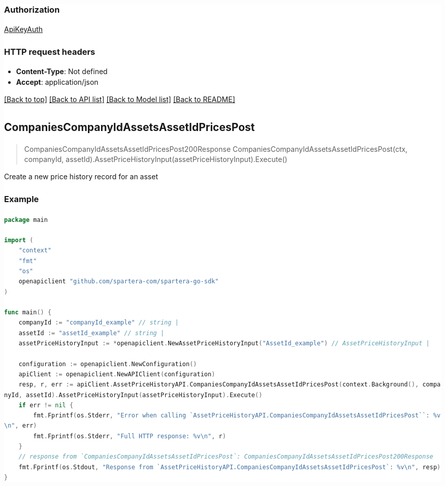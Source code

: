 ### Authorization

[ApiKeyAuth](../README.md#ApiKeyAuth)

### HTTP request headers

- **Content-Type**: Not defined
- **Accept**: application/json

[[Back to top]](#) [[Back to API list]](../README.md#documentation-for-api-endpoints)
[[Back to Model list]](../README.md#documentation-for-models)
[[Back to README]](../README.md)


## CompaniesCompanyIdAssetsAssetIdPricesPost

> CompaniesCompanyIdAssetsAssetIdPricesPost200Response CompaniesCompanyIdAssetsAssetIdPricesPost(ctx, companyId, assetId).AssetPriceHistoryInput(assetPriceHistoryInput).Execute()

Create a new price history record for an asset

### Example

```go
package main

import (
	"context"
	"fmt"
	"os"
	openapiclient "github.com/spartera-com/spartera-go-sdk"
)

func main() {
	companyId := "companyId_example" // string | 
	assetId := "assetId_example" // string | 
	assetPriceHistoryInput := *openapiclient.NewAssetPriceHistoryInput("AssetId_example") // AssetPriceHistoryInput | 

	configuration := openapiclient.NewConfiguration()
	apiClient := openapiclient.NewAPIClient(configuration)
	resp, r, err := apiClient.AssetPriceHistoryAPI.CompaniesCompanyIdAssetsAssetIdPricesPost(context.Background(), companyId, assetId).AssetPriceHistoryInput(assetPriceHistoryInput).Execute()
	if err != nil {
		fmt.Fprintf(os.Stderr, "Error when calling `AssetPriceHistoryAPI.CompaniesCompanyIdAssetsAssetIdPricesPost``: %v\n", err)
		fmt.Fprintf(os.Stderr, "Full HTTP response: %v\n", r)
	}
	// response from `CompaniesCompanyIdAssetsAssetIdPricesPost`: CompaniesCompanyIdAssetsAssetIdPricesPost200Response
	fmt.Fprintf(os.Stdout, "Response from `AssetPriceHistoryAPI.CompaniesCompanyIdAssetsAssetIdPricesPost`: %v\n", resp)
}
```
